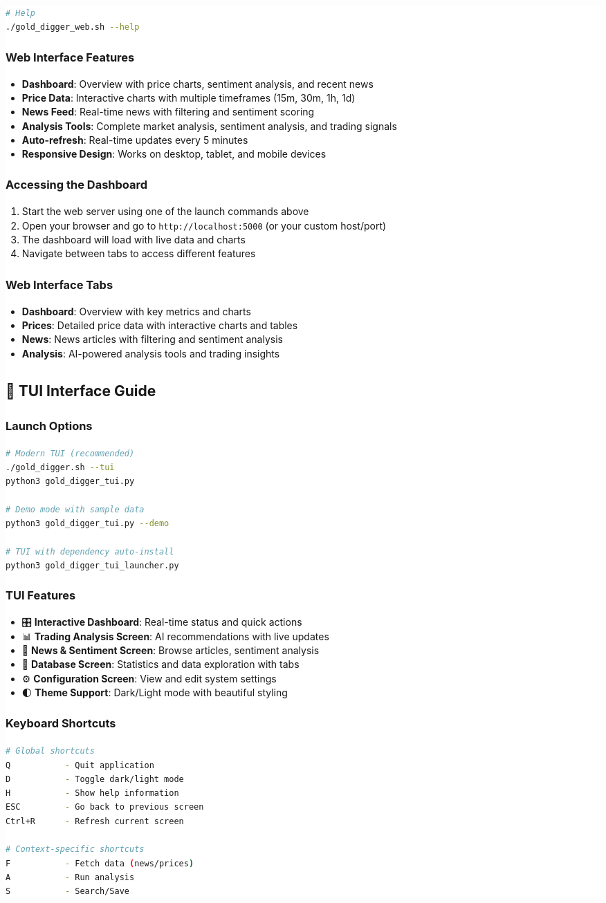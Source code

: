 ```bash
# Help
./gold_digger_web.sh --help
```

### Web Interface Features

- **Dashboard**: Overview with price charts, sentiment analysis, and recent news
- **Price Data**: Interactive charts with multiple timeframes (15m, 30m, 1h, 1d)
- **News Feed**: Real-time news with filtering and sentiment scoring
- **Analysis Tools**: Complete market analysis, sentiment analysis, and trading signals
- **Auto-refresh**: Real-time updates every 5 minutes
- **Responsive Design**: Works on desktop, tablet, and mobile devices

### Accessing the Dashboard

1. Start the web server using one of the launch commands above
2. Open your browser and go to `http://localhost:5000` (or your custom host/port)
3. The dashboard will load with live data and charts
4. Navigate between tabs to access different features

### Web Interface Tabs

- **Dashboard**: Overview with key metrics and charts
- **Prices**: Detailed price data with interactive charts and tables
- **News**: News articles with filtering and sentiment analysis
- **Analysis**: AI-powered analysis tools and trading insights

## 🎨 TUI Interface Guide

### Launch Options
```bash
# Modern TUI (recommended)
./gold_digger.sh --tui
python3 gold_digger_tui.py

# Demo mode with sample data
python3 gold_digger_tui.py --demo

# TUI with dependency auto-install
python3 gold_digger_tui_launcher.py
```

### TUI Features
- 🎛️ **Interactive Dashboard**: Real-time status and quick actions
- 📊 **Trading Analysis Screen**: AI recommendations with live updates  
- 📰 **News & Sentiment Screen**: Browse articles, sentiment analysis
- 💾 **Database Screen**: Statistics and data exploration with tabs
- ⚙️ **Configuration Screen**: View and edit system settings
- 🌓 **Theme Support**: Dark/Light mode with beautiful styling

### Keyboard Shortcuts
```bash
# Global shortcuts
Q           - Quit application
D           - Toggle dark/light mode
H           - Show help information
ESC         - Go back to previous screen
Ctrl+R      - Refresh current screen

# Context-specific shortcuts
F           - Fetch data (news/prices)
A           - Run analysis
S           - Search/Save
```